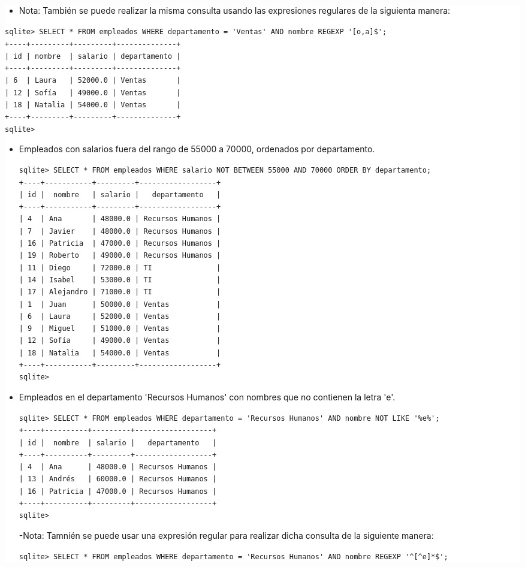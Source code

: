   - Nota: También se puede realizar la misma consulta usando las expresiones regulares de la siguienta manera:

  ```
  sqlite> SELECT * FROM empleados WHERE departamento = 'Ventas' AND nombre REGEXP '[o,a]$';
  +----+---------+---------+--------------+
  | id | nombre  | salario | departamento |
  +----+---------+---------+--------------+
  | 6  | Laura   | 52000.0 | Ventas       |
  | 12 | Sofía   | 49000.0 | Ventas       |
  | 18 | Natalia | 54000.0 | Ventas       |
  +----+---------+---------+--------------+
  sqlite> 

  ```

- Empleados con salarios fuera del rango de 55000 a 70000, ordenados por departamento.
    ```
  sqlite> SELECT * FROM empleados WHERE salario NOT BETWEEN 55000 AND 70000 ORDER BY departamento;
  +----+-----------+---------+------------------+
  | id |  nombre   | salario |   departamento   |
  +----+-----------+---------+------------------+
  | 4  | Ana       | 48000.0 | Recursos Humanos |
  | 7  | Javier    | 48000.0 | Recursos Humanos |
  | 16 | Patricia  | 47000.0 | Recursos Humanos |
  | 19 | Roberto   | 49000.0 | Recursos Humanos |
  | 11 | Diego     | 72000.0 | TI               |
  | 14 | Isabel    | 53000.0 | TI               |
  | 17 | Alejandro | 71000.0 | TI               |
  | 1  | Juan      | 50000.0 | Ventas           |
  | 6  | Laura     | 52000.0 | Ventas           |
  | 9  | Miguel    | 51000.0 | Ventas           |
  | 12 | Sofía     | 49000.0 | Ventas           |
  | 18 | Natalia   | 54000.0 | Ventas           |
  +----+-----------+---------+------------------+
  sqlite> 
  ```
- Empleados en el departamento 'Recursos Humanos' con nombres que no contienen la letra 'e'.
    ```
    sqlite> SELECT * FROM empleados WHERE departamento = 'Recursos Humanos' AND nombre NOT LIKE '%e%';
    +----+----------+---------+------------------+
    | id |  nombre  | salario |   departamento   |
    +----+----------+---------+------------------+
    | 4  | Ana      | 48000.0 | Recursos Humanos |
    | 13 | Andrés   | 60000.0 | Recursos Humanos |
    | 16 | Patricia | 47000.0 | Recursos Humanos |
    +----+----------+---------+------------------+
    sqlite>
    ```
  -Nota: Tamnién se puede usar una expresión regular para realizar dicha consulta de la siguiente manera:

  ```
  sqlite> SELECT * FROM empleados WHERE departamento = 'Recursos Humanos' AND nombre REGEXP '^[^e]*$';